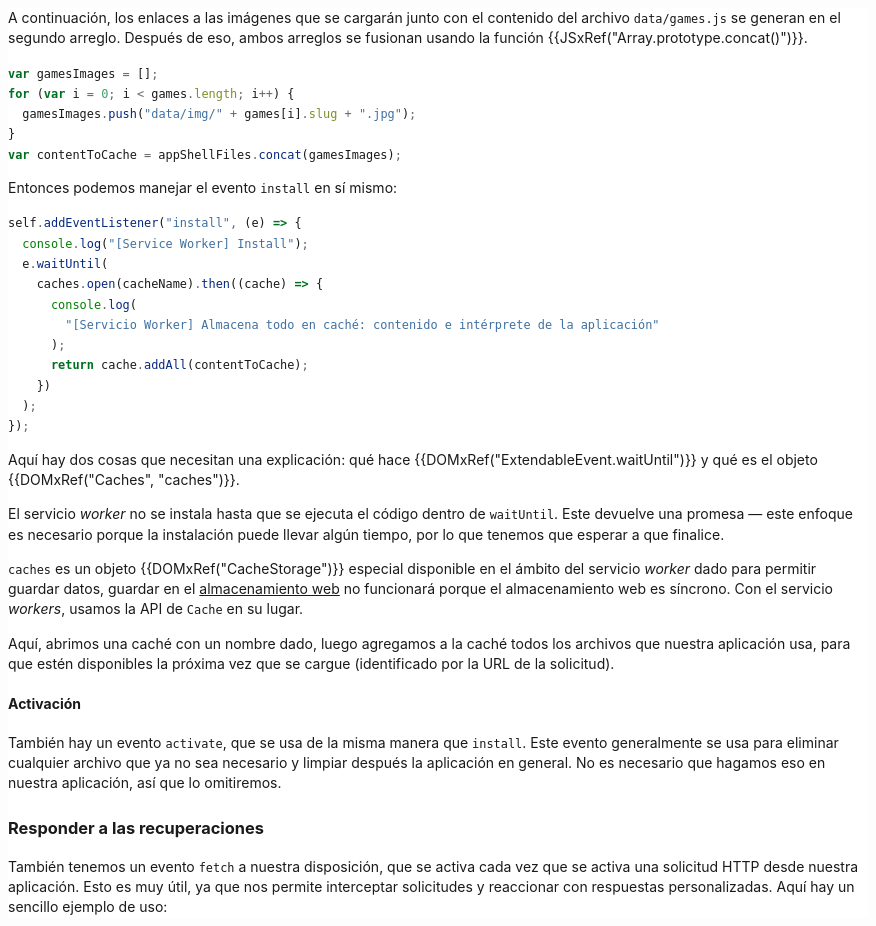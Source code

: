 A continuación, los enlaces a las imágenes que se cargarán junto con el contenido del archivo `data/games.js` se generan en el segundo arreglo. Después de eso, ambos arreglos se fusionan usando la función {{JSxRef("Array.prototype.concat()")}}.

```js
var gamesImages = [];
for (var i = 0; i < games.length; i++) {
  gamesImages.push("data/img/" + games[i].slug + ".jpg");
}
var contentToCache = appShellFiles.concat(gamesImages);
```

Entonces podemos manejar el evento `install` en sí mismo:

```js
self.addEventListener("install", (e) => {
  console.log("[Service Worker] Install");
  e.waitUntil(
    caches.open(cacheName).then((cache) => {
      console.log(
        "[Servicio Worker] Almacena todo en caché: contenido e intérprete de la aplicación"
      );
      return cache.addAll(contentToCache);
    })
  );
});
```

Aquí hay dos cosas que necesitan una explicación: qué hace {{DOMxRef("ExtendableEvent.waitUntil")}} y qué es el objeto {{DOMxRef("Caches", "caches")}}.

El servicio _worker_ no se instala hasta que se ejecuta el código dentro de `waitUntil`. Este devuelve una promesa — este enfoque es necesario porque la instalación puede llevar algún tiempo, por lo que tenemos que esperar a que finalice.

`caches` es un objeto {{DOMxRef("CacheStorage")}} especial disponible en el ámbito del servicio _worker_ dado para permitir guardar datos, guardar en el [almacenamiento web](/es/docs/Web/API/Web_Storage_API) no funcionará porque el almacenamiento web es síncrono. Con el servicio _workers_, usamos la API de `Cache` en su lugar.

Aquí, abrimos una caché con un nombre dado, luego agregamos a la caché todos los archivos que nuestra aplicación usa, para que estén disponibles la próxima vez que se cargue (identificado por la URL de la solicitud).

#### Activación

También hay un evento `activate`, que se usa de la misma manera que `install`. Este evento generalmente se usa para eliminar cualquier archivo que ya no sea necesario y limpiar después la aplicación en general. No es necesario que hagamos eso en nuestra aplicación, así que lo omitiremos.

### Responder a las recuperaciones

También tenemos un evento `fetch` a nuestra disposición, que se activa cada vez que se activa una solicitud HTTP desde nuestra aplicación. Esto es muy útil, ya que nos permite interceptar solicitudes y reaccionar con respuestas personalizadas. Aquí hay un sencillo ejemplo de uso:

